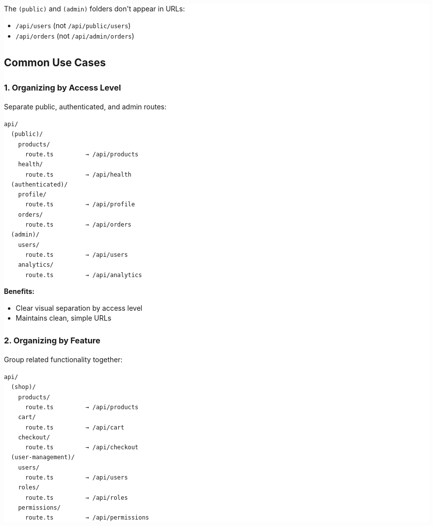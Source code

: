 The `(public)` and `(admin)` folders don't appear in URLs:
- `/api/users` (not `/api/public/users`)
- `/api/orders` (not `/api/admin/orders`)

## Common Use Cases

### 1. Organizing by Access Level

Separate public, authenticated, and admin routes:

```
api/
  (public)/
    products/
      route.ts         → /api/products
    health/
      route.ts         → /api/health
  (authenticated)/
    profile/
      route.ts         → /api/profile
    orders/
      route.ts         → /api/orders
  (admin)/
    users/
      route.ts         → /api/users
    analytics/
      route.ts         → /api/analytics
```

**Benefits:**
- Clear visual separation by access level
- Maintains clean, simple URLs

### 2. Organizing by Feature

Group related functionality together:

```
api/
  (shop)/
    products/
      route.ts         → /api/products
    cart/
      route.ts         → /api/cart
    checkout/
      route.ts         → /api/checkout
  (user-management)/
    users/
      route.ts         → /api/users
    roles/
      route.ts         → /api/roles
    permissions/
      route.ts         → /api/permissions
```
